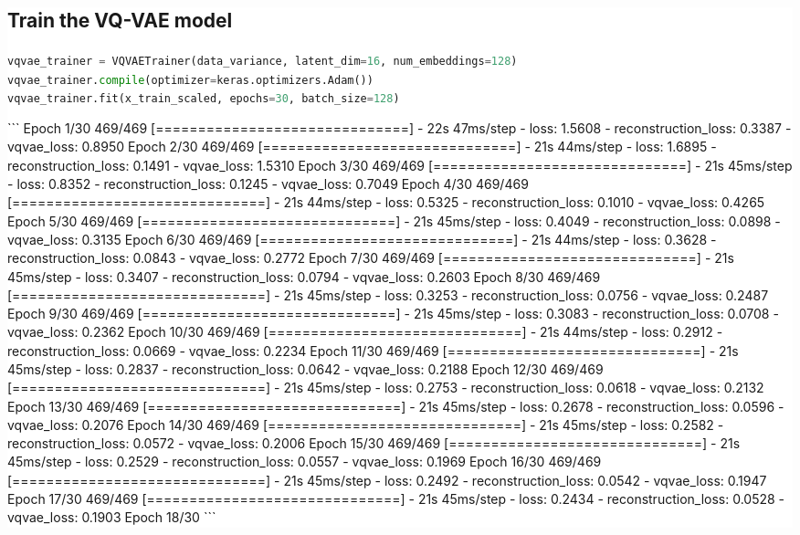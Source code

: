 ## Train the VQ-VAE model


```python
vqvae_trainer = VQVAETrainer(data_variance, latent_dim=16, num_embeddings=128)
vqvae_trainer.compile(optimizer=keras.optimizers.Adam())
vqvae_trainer.fit(x_train_scaled, epochs=30, batch_size=128)
```

<div class="k-default-codeblock">
```
Epoch 1/30
469/469 [==============================] - 22s 47ms/step - loss: 1.5608 - reconstruction_loss: 0.3387 - vqvae_loss: 0.8950
Epoch 2/30
469/469 [==============================] - 21s 44ms/step - loss: 1.6895 - reconstruction_loss: 0.1491 - vqvae_loss: 1.5310
Epoch 3/30
469/469 [==============================] - 21s 45ms/step - loss: 0.8352 - reconstruction_loss: 0.1245 - vqvae_loss: 0.7049
Epoch 4/30
469/469 [==============================] - 21s 44ms/step - loss: 0.5325 - reconstruction_loss: 0.1010 - vqvae_loss: 0.4265
Epoch 5/30
469/469 [==============================] - 21s 45ms/step - loss: 0.4049 - reconstruction_loss: 0.0898 - vqvae_loss: 0.3135
Epoch 6/30
469/469 [==============================] - 21s 44ms/step - loss: 0.3628 - reconstruction_loss: 0.0843 - vqvae_loss: 0.2772
Epoch 7/30
469/469 [==============================] - 21s 45ms/step - loss: 0.3407 - reconstruction_loss: 0.0794 - vqvae_loss: 0.2603
Epoch 8/30
469/469 [==============================] - 21s 45ms/step - loss: 0.3253 - reconstruction_loss: 0.0756 - vqvae_loss: 0.2487
Epoch 9/30
469/469 [==============================] - 21s 45ms/step - loss: 0.3083 - reconstruction_loss: 0.0708 - vqvae_loss: 0.2362
Epoch 10/30
469/469 [==============================] - 21s 44ms/step - loss: 0.2912 - reconstruction_loss: 0.0669 - vqvae_loss: 0.2234
Epoch 11/30
469/469 [==============================] - 21s 45ms/step - loss: 0.2837 - reconstruction_loss: 0.0642 - vqvae_loss: 0.2188
Epoch 12/30
469/469 [==============================] - 21s 45ms/step - loss: 0.2753 - reconstruction_loss: 0.0618 - vqvae_loss: 0.2132
Epoch 13/30
469/469 [==============================] - 21s 45ms/step - loss: 0.2678 - reconstruction_loss: 0.0596 - vqvae_loss: 0.2076
Epoch 14/30
469/469 [==============================] - 21s 45ms/step - loss: 0.2582 - reconstruction_loss: 0.0572 - vqvae_loss: 0.2006
Epoch 15/30
469/469 [==============================] - 21s 45ms/step - loss: 0.2529 - reconstruction_loss: 0.0557 - vqvae_loss: 0.1969
Epoch 16/30
469/469 [==============================] - 21s 45ms/step - loss: 0.2492 - reconstruction_loss: 0.0542 - vqvae_loss: 0.1947
Epoch 17/30
469/469 [==============================] - 21s 45ms/step - loss: 0.2434 - reconstruction_loss: 0.0528 - vqvae_loss: 0.1903
Epoch 18/30
```